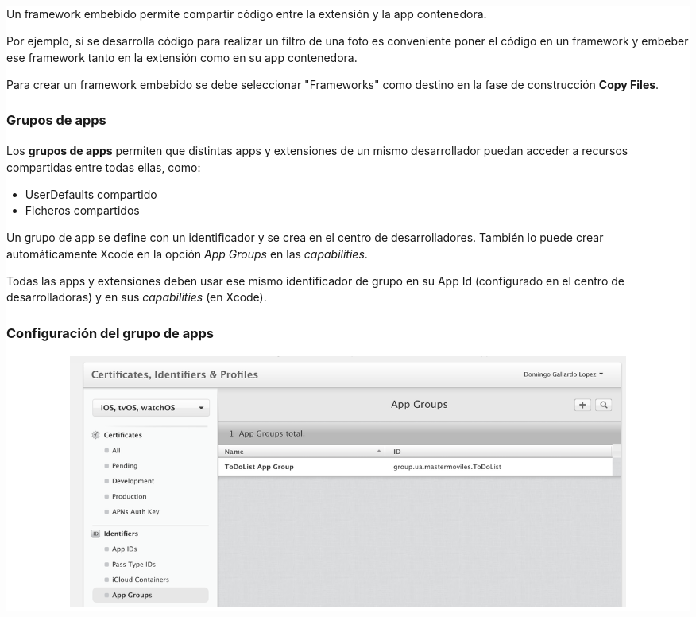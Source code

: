 Un framework embebido permite compartir código entre la extensión y
la app contenedora.

Por ejemplo, si se desarrolla código para realizar un filtro de una
foto es conveniente poner el código en un framework y embeber ese
framework tanto en la extensión como en su app contenedora.

Para crear un framework embebido se debe seleccionar "Frameworks" como
  destino en la fase de construcción **Copy Files**.


### Grupos de apps

Los **grupos de apps** permiten que distintas apps y extensiones de
un mismo desarrollador puedan acceder a recursos compartidas entre
todas ellas, como:

- UserDefaults compartido
- Ficheros compartidos

Un grupo de app se define con un identificador y se crea en el
centro de desarrolladores. También lo puede crear automáticamente
Xcode en la opción _App Groups_ en las _capabilities_.

Todas las apps y extensiones deben usar ese mismo identificador de
grupo en su App Id (configurado en el centro de desarrolladoras) y en
sus _capabilities_ (en Xcode).


### Configuración del grupo de apps

<p style="text-align:center;">
<img src="imagenes/grupo-id.png" width="700px"/>
</p>
